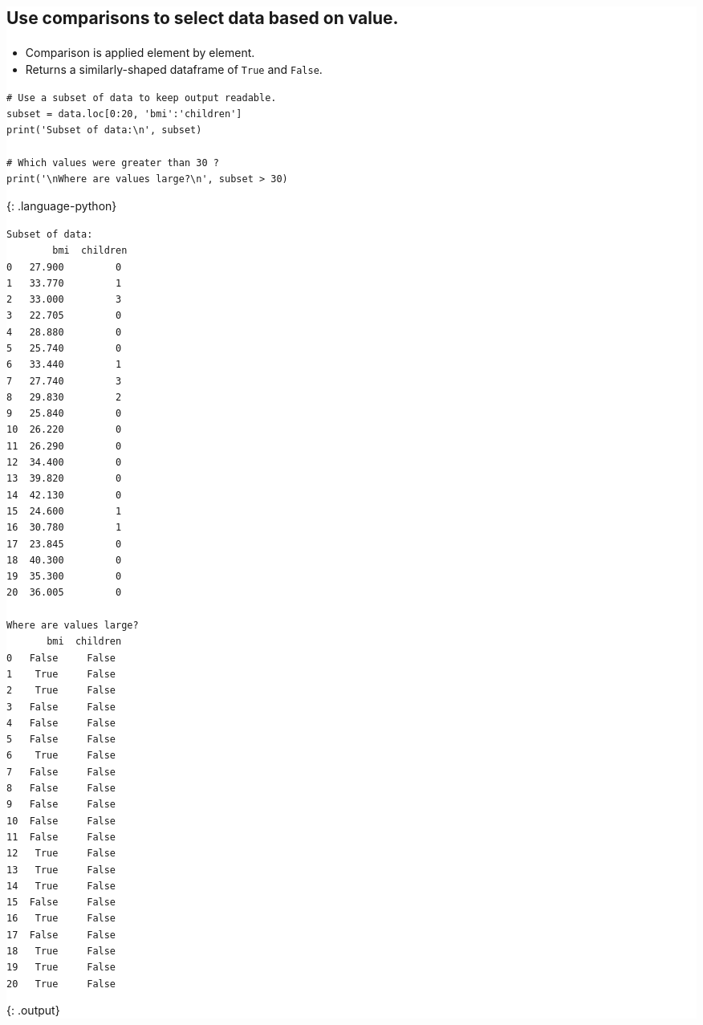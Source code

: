 ## Use comparisons to select data based on value.

*   Comparison is applied element by element.
*   Returns a similarly-shaped dataframe of `True` and `False`.

~~~
# Use a subset of data to keep output readable.
subset = data.loc[0:20, 'bmi':'children']
print('Subset of data:\n', subset)

# Which values were greater than 30 ?
print('\nWhere are values large?\n', subset > 30)
~~~
{: .language-python}
~~~
Subset of data:
        bmi  children
0   27.900         0
1   33.770         1
2   33.000         3
3   22.705         0
4   28.880         0
5   25.740         0
6   33.440         1
7   27.740         3
8   29.830         2
9   25.840         0
10  26.220         0
11  26.290         0
12  34.400         0
13  39.820         0
14  42.130         0
15  24.600         1
16  30.780         1
17  23.845         0
18  40.300         0
19  35.300         0
20  36.005         0

Where are values large?
       bmi  children
0   False     False
1    True     False
2    True     False
3   False     False
4   False     False
5   False     False
6    True     False
7   False     False
8   False     False
9   False     False
10  False     False
11  False     False
12   True     False
13   True     False
14   True     False
15  False     False
16   True     False
17  False     False
18   True     False
19   True     False
20   True     False
~~~
{: .output}


[pandas-dataframe]: https://pandas.pydata.org/pandas-docs/stable/generated/pandas.DataFrame.html
[pandas-series]: https://pandas.pydata.org/pandas-docs/stable/generated/pandas.Series.html
[numpy]: http://www.numpy.org/